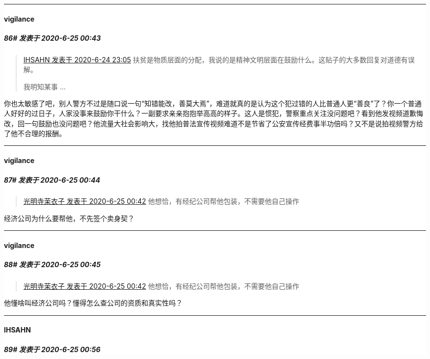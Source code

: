 
-----

####  vigilance  
##### 86#       发表于 2020-6-25 00:43



<blockquote><a href="httphttps://bbs.saraba1st.com/2b/forum.php?mod=redirect&amp;goto=findpost&amp;pid=47941134&amp;ptid=1943882" target="_blank">IHSAHN 发表于 2020-6-24 23:05</a>
扶贫是物质层面的分配，我说的是精神文明层面在鼓励什么。这贴子的大多数回复对道德有误解。


我明知某事 ...</blockquote>
你也太敏感了吧，别人警方不过是随口说一句“知错能改，善莫大焉”，难道就真的是认为这个犯过错的人比普通人更“善良”了？你一个普通人好好的过日子，人家没事来鼓励你干什么？一副要求亲亲抱抱举高高的样子。这人是惯犯，警察重点关注没问题吧？看到他发视频道歉悔改，回一句鼓励也没问题吧？他流量大社会影响大，找他拍普法宣传视频难道不是节省了公安宣传经费事半功倍吗？又不是说拍视频警方给了他不合理的报酬。







-----

####  vigilance  
##### 87#       发表于 2020-6-25 00:44



<blockquote><a href="httphttps://bbs.saraba1st.com/2b/forum.php?mod=redirect&amp;goto=findpost&amp;pid=47942355&amp;ptid=1943882" target="_blank">光明寺茉衣子 发表于 2020-6-25 00:42</a>
他想恰，有经纪公司帮他包装，不需要他自己操作</blockquote>
经济公司为什么要帮他，不先签个卖身契？







-----

####  vigilance  
##### 88#       发表于 2020-6-25 00:45



<blockquote><a href="httphttps://bbs.saraba1st.com/2b/forum.php?mod=redirect&amp;goto=findpost&amp;pid=47942355&amp;ptid=1943882" target="_blank">光明寺茉衣子 发表于 2020-6-25 00:42</a>
他想恰，有经纪公司帮他包装，不需要他自己操作</blockquote>
他懂啥叫经济公司吗？懂得怎么查公司的资质和真实性吗？







-----

####  IHSAHN  
##### 89#       发表于 2020-6-25 00:56

